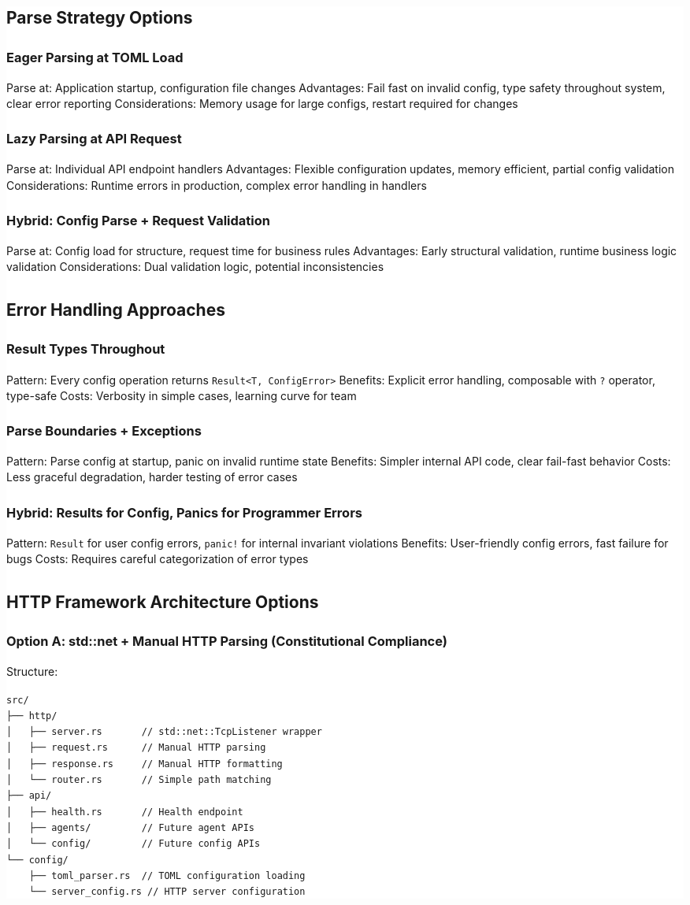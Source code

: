 ## Parse Strategy Options

### Eager Parsing at TOML Load

Parse at: Application startup, configuration file changes
Advantages: Fail fast on invalid config, type safety throughout system, clear error reporting
Considerations: Memory usage for large configs, restart required for changes

### Lazy Parsing at API Request

Parse at: Individual API endpoint handlers
Advantages: Flexible configuration updates, memory efficient, partial config validation
Considerations: Runtime errors in production, complex error handling in handlers

### Hybrid: Config Parse + Request Validation

Parse at: Config load for structure, request time for business rules
Advantages: Early structural validation, runtime business logic validation
Considerations: Dual validation logic, potential inconsistencies

## Error Handling Approaches

### Result Types Throughout

Pattern: Every config operation returns `Result<T, ConfigError>`
Benefits: Explicit error handling, composable with `?` operator, type-safe
Costs: Verbosity in simple cases, learning curve for team

### Parse Boundaries + Exceptions

Pattern: Parse config at startup, panic on invalid runtime state
Benefits: Simpler internal API code, clear fail-fast behavior
Costs: Less graceful degradation, harder testing of error cases

### Hybrid: Results for Config, Panics for Programmer Errors

Pattern: `Result` for user config errors, `panic!` for internal invariant violations
Benefits: User-friendly config errors, fast failure for bugs
Costs: Requires careful categorization of error types

## HTTP Framework Architecture Options

### Option A: std::net + Manual HTTP Parsing (Constitutional Compliance)

Structure:

```
src/
├── http/
│   ├── server.rs       // std::net::TcpListener wrapper
│   ├── request.rs      // Manual HTTP parsing
│   ├── response.rs     // Manual HTTP formatting
│   └── router.rs       // Simple path matching
├── api/
│   ├── health.rs       // Health endpoint
│   ├── agents/         // Future agent APIs
│   └── config/         // Future config APIs
└── config/
    ├── toml_parser.rs  // TOML configuration loading
    └── server_config.rs // HTTP server configuration
```

